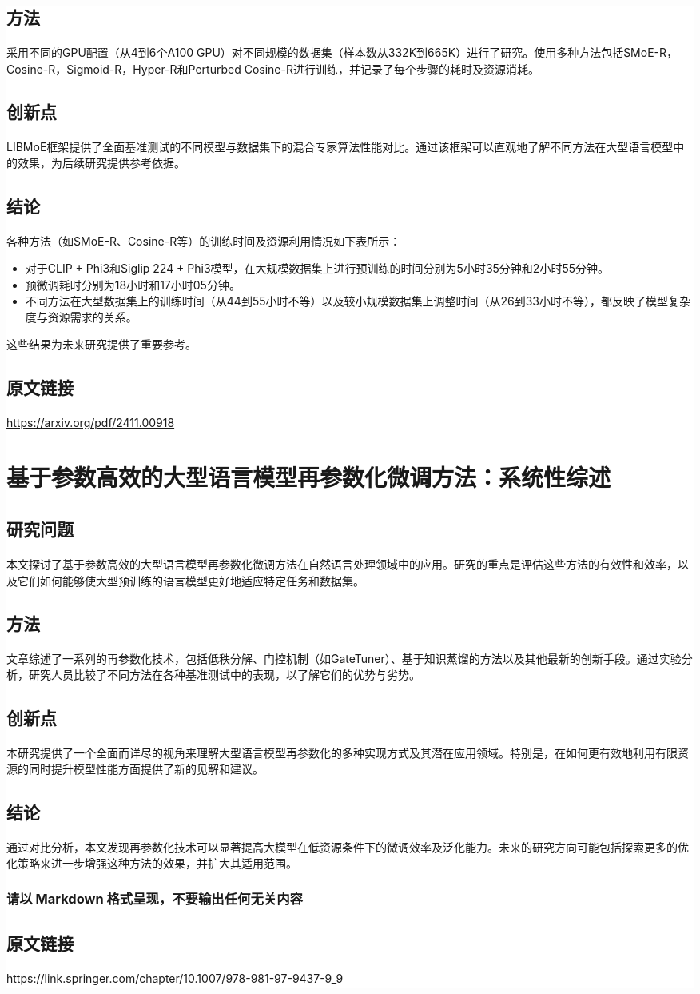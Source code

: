## 方法
采用不同的GPU配置（从4到6个A100 GPU）对不同规模的数据集（样本数从332K到665K）进行了研究。使用多种方法包括SMoE-R，Cosine-R，Sigmoid-R，Hyper-R和Perturbed Cosine-R进行训练，并记录了每个步骤的耗时及资源消耗。

## 创新点
LIBMoE框架提供了全面基准测试的不同模型与数据集下的混合专家算法性能对比。通过该框架可以直观地了解不同方法在大型语言模型中的效果，为后续研究提供参考依据。

## 结论
各种方法（如SMoE-R、Cosine-R等）的训练时间及资源利用情况如下表所示：
- 对于CLIP + Phi3和Siglip 224 + Phi3模型，在大规模数据集上进行预训练的时间分别为5小时35分钟和2小时55分钟。
- 预微调耗时分别为18小时和17小时05分钟。
- 不同方法在大型数据集上的训练时间（从44到55小时不等）以及较小规模数据集上调整时间（从26到33小时不等），都反映了模型复杂度与资源需求的关系。

这些结果为未来研究提供了重要参考。 

## 原文链接
https://arxiv.org/pdf/2411.00918 



# 基于参数高效的大型语言模型再参数化微调方法：系统性综述

## 研究问题
本文探讨了基于参数高效的大型语言模型再参数化微调方法在自然语言处理领域中的应用。研究的重点是评估这些方法的有效性和效率，以及它们如何能够使大型预训练的语言模型更好地适应特定任务和数据集。

## 方法
文章综述了一系列的再参数化技术，包括低秩分解、门控机制（如GateTuner）、基于知识蒸馏的方法以及其他最新的创新手段。通过实验分析，研究人员比较了不同方法在各种基准测试中的表现，以了解它们的优势与劣势。

## 创新点
本研究提供了一个全面而详尽的视角来理解大型语言模型再参数化的多种实现方式及其潜在应用领域。特别是，在如何更有效地利用有限资源的同时提升模型性能方面提供了新的见解和建议。
 
## 结论
通过对比分析，本文发现再参数化技术可以显著提高大模型在低资源条件下的微调效率及泛化能力。未来的研究方向可能包括探索更多的优化策略来进一步增强这种方法的效果，并扩大其适用范围。

### 请以 Markdown 格式呈现，不要输出任何无关内容 

## 原文链接
https://link.springer.com/chapter/10.1007/978-981-97-9437-9_9 



